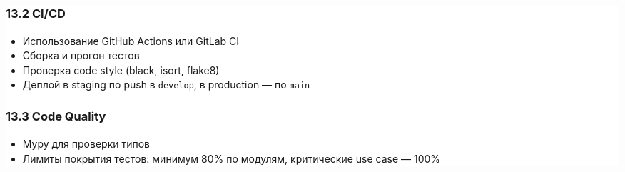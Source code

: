 ### 13.2 CI/CD
- Использование GitHub Actions или GitLab CI
- Сборка и прогон тестов
- Проверка code style (black, isort, flake8)
- Деплой в staging по push в `develop`, в production — по `main`

### 13.3 Code Quality
- Mypy для проверки типов
- Лимиты покрытия тестов: минимум 80% по модулям, критические use case — 100%